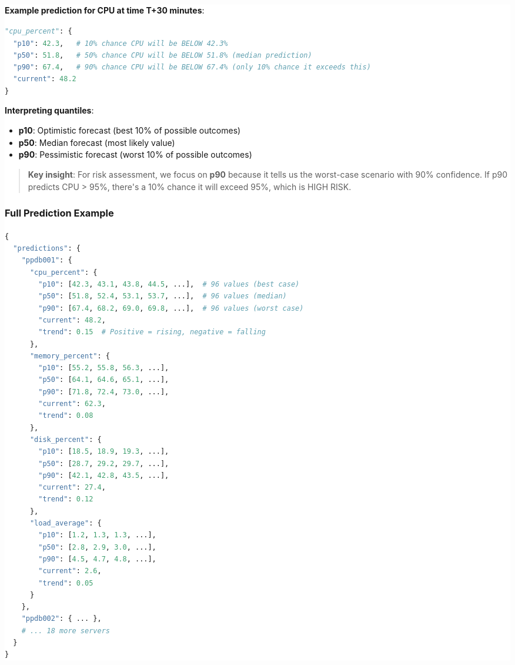 **Example prediction for CPU at time T+30 minutes**:
```python
"cpu_percent": {
  "p10": 42.3,   # 10% chance CPU will be BELOW 42.3%
  "p50": 51.8,   # 50% chance CPU will be BELOW 51.8% (median prediction)
  "p90": 67.4,   # 90% chance CPU will be BELOW 67.4% (only 10% chance it exceeds this)
  "current": 48.2
}
```

**Interpreting quantiles**:
- **p10**: Optimistic forecast (best 10% of possible outcomes)
- **p50**: Median forecast (most likely value)
- **p90**: Pessimistic forecast (worst 10% of possible outcomes)

> **Key insight**: For risk assessment, we focus on **p90** because it tells us the worst-case scenario with 90% confidence. If p90 predicts CPU > 95%, there's a 10% chance it will exceed 95%, which is HIGH RISK.

### Full Prediction Example

```python
{
  "predictions": {
    "ppdb001": {
      "cpu_percent": {
        "p10": [42.3, 43.1, 43.8, 44.5, ...],  # 96 values (best case)
        "p50": [51.8, 52.4, 53.1, 53.7, ...],  # 96 values (median)
        "p90": [67.4, 68.2, 69.0, 69.8, ...],  # 96 values (worst case)
        "current": 48.2,
        "trend": 0.15  # Positive = rising, negative = falling
      },
      "memory_percent": {
        "p10": [55.2, 55.8, 56.3, ...],
        "p50": [64.1, 64.6, 65.1, ...],
        "p90": [71.8, 72.4, 73.0, ...],
        "current": 62.3,
        "trend": 0.08
      },
      "disk_percent": {
        "p10": [18.5, 18.9, 19.3, ...],
        "p50": [28.7, 29.2, 29.7, ...],
        "p90": [42.1, 42.8, 43.5, ...],
        "current": 27.4,
        "trend": 0.12
      },
      "load_average": {
        "p10": [1.2, 1.3, 1.3, ...],
        "p50": [2.8, 2.9, 3.0, ...],
        "p90": [4.5, 4.7, 4.8, ...],
        "current": 2.6,
        "trend": 0.05
      }
    },
    "ppdb002": { ... },
    # ... 18 more servers
  }
}
```
